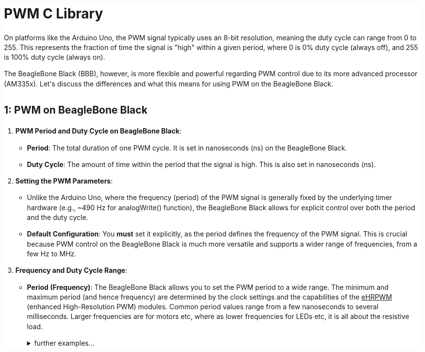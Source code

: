 # PWM C Library

On platforms like the Arduino Uno, the PWM signal typically uses an 8-bit resolution, meaning the duty cycle can range from 0 to 255. This represents the fraction of time the signal is "high" within a given period, where 0 is 0% duty cycle (always off), and 255 is 100% duty cycle (always on).

The BeagleBone Black (BBB), however, is more flexible and powerful regarding PWM control due to its more advanced processor (AM335x). Let's discuss the differences and what this means for using PWM on the BeagleBone Black.

## 1: PWM on BeagleBone Black

1. **PWM Period and Duty Cycle on BeagleBone Black**:

    - **Period**: The total duration of one PWM cycle. It is set in nanoseconds (ns) on the BeagleBone Black.

    - **Duty Cycle**: The amount of time within the period that the signal is high. This is also set in nanoseconds (ns).

2. **Setting the PWM Parameters**:

    - Unlike the Arduino Uno, where the frequency (period) of the PWM signal is generally fixed by the underlying timer hardware (e.g., ~490 Hz for analogWrite() function), the BeagleBone Black allows for explicit control over both the period and the duty cycle.

    - **Default Configuration**: You **must** set it explicitly, as the period defines the frequency of the PWM signal. This is crucial because PWM control on the BeagleBone Black is much more versatile and supports a wider range of frequencies, from a few Hz to MHz.

3. **Frequency and Duty Cycle Range**:

    - **Period (Frequency)**: The BeagleBone Black allows you to set the PWM period to a wide range. The minimum and maximum period (and hence frequency) are determined by the clock settings and the capabilities of the [eHRPWM](https://www.ti.com/lit/ug/sprufl3c/sprufl3c.pdf) (enhanced High-Resolution PWM) modules. Common period values range from a few nanoseconds to several milliseconds. Larger frequencies are for motors etc, where as lower frequencies for LEDs etc, it is all about the resistive load.
    
        <details>
        <summary>further examples...</summary>

        - In motor control applications, a low PWM frequency might cause a whining noise, while a higher frequency (above 20 kHz) would result in quieter operation.

        - In digital audio applications, a higher PWM frequency allows for better reconstruction of an analog waveform from the PWM signal.

        - In a buck converter, a higher PWM frequency can reduce the ripple voltage seen at the output, resulting in a cleaner DC output.

        - In a DC-DC converter, increasing the switching frequency allows for smaller inductors and capacitors, which can reduce the size and cost of the overall design.

        - In high-power applications, engineers balance switching frequency to optimize efficiency, minimize thermal losses, and ensure reliable operation.
